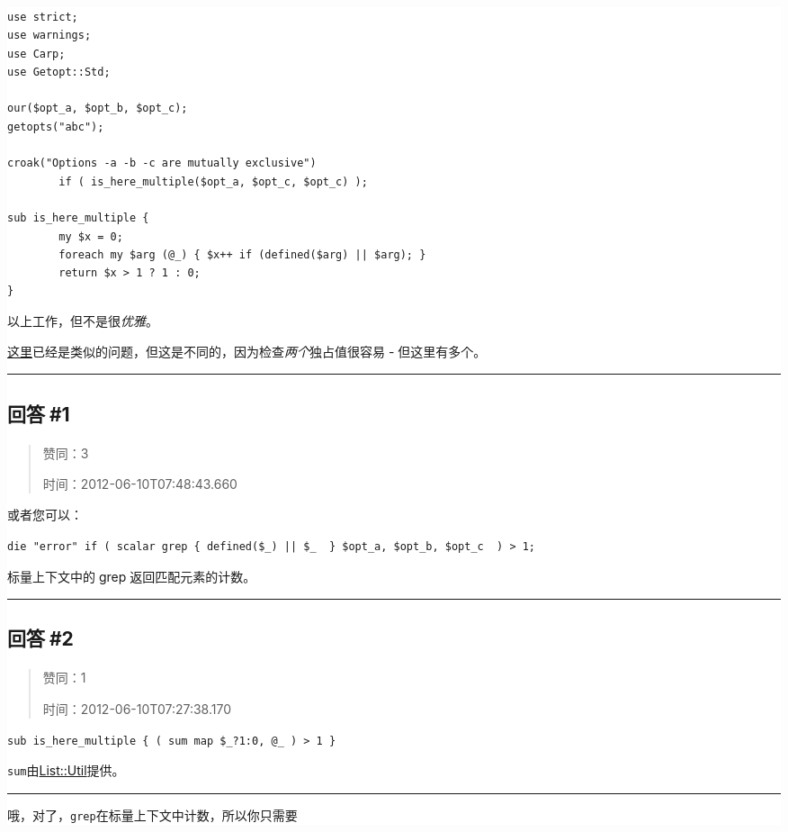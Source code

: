 ```
use strict;
use warnings;
use Carp;
use Getopt::Std;

our($opt_a, $opt_b, $opt_c);
getopts("abc");

croak("Options -a -b -c are mutually exclusive")
        if ( is_here_multiple($opt_a, $opt_c, $opt_c) );

sub is_here_multiple {
        my $x = 0;
        foreach my $arg (@_) { $x++ if (defined($arg) || $arg); }
        return $x > 1 ? 1 : 0;
} 
```

以上工作，但不是很*优雅*。

[这里](https://stackoverflow.com/q/888864/869025)已经是类似的问题，但这是不同的，因为检查*两个*独占值很容易 - 但这里有多个。

* * *

## 回答 #1

> 赞同：3
> 
> 时间：2012-06-10T07:48:43.660

或者您可以：

```
die "error" if ( scalar grep { defined($_) || $_  } $opt_a, $opt_b, $opt_c  ) > 1; 
```

标量上下文中的 grep 返回匹配元素的计数。

* * *

## 回答 #2

> 赞同：1
> 
> 时间：2012-06-10T07:27:38.170

```
sub is_here_multiple { ( sum map $_?1:0, @_ ) > 1 } 
```

`sum`由[List::Util](http://search.cpan.org/perldoc?List%3a%3aUtil)提供。

* * *

哦，对了，`grep`在标量上下文中计数，所以你只需要

